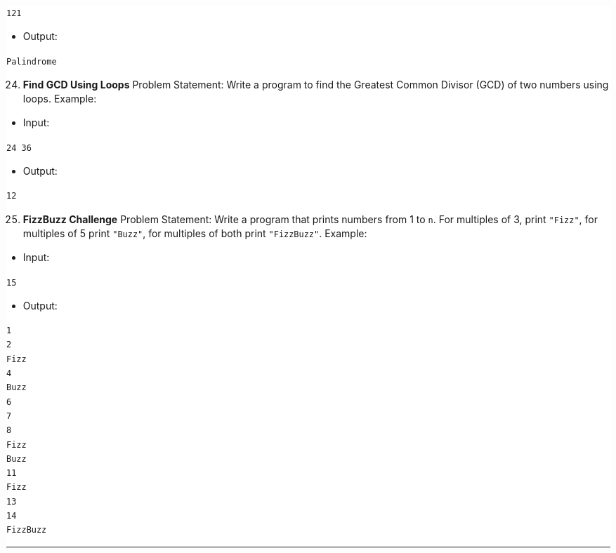 ```  
121  
```

- Output:

```  
Palindrome  
```

24. **Find GCD Using Loops**
Problem Statement:
Write a program to find the Greatest Common Divisor (GCD) of two numbers using loops.
Example:
- Input:

```  
24 36  
```

- Output:

```  
12  
```

25. **FizzBuzz Challenge**
Problem Statement:
Write a program that prints numbers from 1 to `n`. For multiples of 3, print `"Fizz"`, for multiples of 5 print `"Buzz"`, for multiples of both print `"FizzBuzz"`.
Example:
- Input:

```  
15  
```

- Output:

```
1  
2  
Fizz  
4  
Buzz  
6  
7  
8  
Fizz  
Buzz  
11  
Fizz  
13  
14  
FizzBuzz  
```


***

